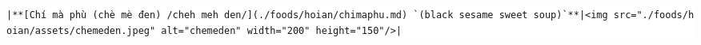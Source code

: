 	|**[Chí mà phù (chè mè đen) /cheh meh den/](./foods/hoian/chimaphu.md) `(black sesame sweet soup)`**|<img src="./foods/hoian/assets/chemeden.jpeg" alt="chemeden" width="200" height="150"/>|
